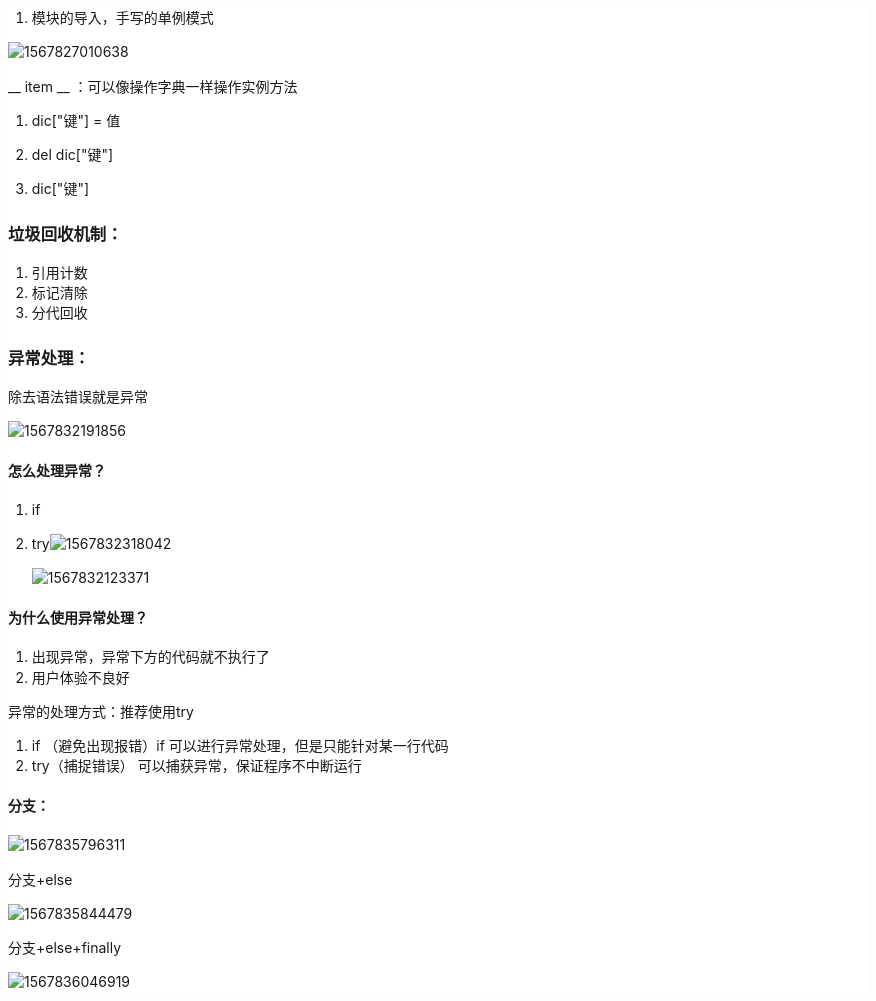 1. 模块的导入，手写的单例模式

![1567827010638](F:\Python学习笔记\图片\1567827010638.png)

__ item __ ：可以像操作字典一样操作实例方法

1. dic["键"] = 值

2. del dic["键"]

3. dic["键"]


### 垃圾回收机制：

1. 引用计数
2. 标记清除
3. 分代回收

### 异常处理：

除去语法错误就是异常

![1567832191856](F:\Python学习笔记\图片\1567832191856.png)

#### 怎么处理异常？

1. if

2. try![1567832318042](F:\Python学习笔记\图片\1567832318042.png)

   ![1567832123371](F:\Python学习笔记\图片\1567832123371.png)

#### 为什么使用异常处理？

1. 出现异常，异常下方的代码就不执行了
2. 用户体验不良好

异常的处理方式：推荐使用try

1. if （避免出现报错）if 可以进行异常处理，但是只能针对某一行代码
2. try（捕捉错误）   可以捕获异常，保证程序不中断运行

#### 分支：

![1567835796311](F:\Python学习笔记\图片\1567835796311.png)

分支+else

![1567835844479](F:\Python学习笔记\图片\1567835844479.png)

分支+else+finally

![1567836046919](F:\Python学习笔记\图片\1567836046919.png)